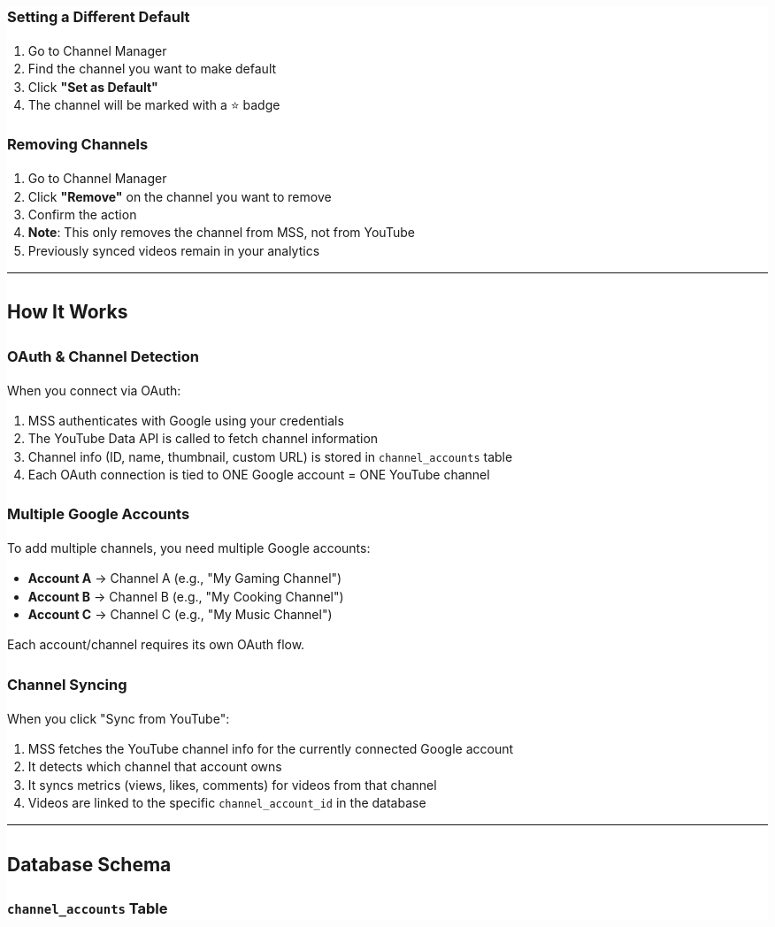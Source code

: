 ### Setting a Different Default

1. Go to Channel Manager
2. Find the channel you want to make default
3. Click **"Set as Default"**
4. The channel will be marked with a ⭐ badge

### Removing Channels

1. Go to Channel Manager
2. Click **"Remove"** on the channel you want to remove
3. Confirm the action
4. **Note**: This only removes the channel from MSS, not from YouTube
5. Previously synced videos remain in your analytics

---

## How It Works

### OAuth & Channel Detection

When you connect via OAuth:

1. MSS authenticates with Google using your credentials
2. The YouTube Data API is called to fetch channel information
3. Channel info (ID, name, thumbnail, custom URL) is stored in `channel_accounts` table
4. Each OAuth connection is tied to ONE Google account = ONE YouTube channel

### Multiple Google Accounts

To add multiple channels, you need multiple Google accounts:

- **Account A** → Channel A (e.g., "My Gaming Channel")
- **Account B** → Channel B (e.g., "My Cooking Channel")
- **Account C** → Channel C (e.g., "My Music Channel")

Each account/channel requires its own OAuth flow.

### Channel Syncing

When you click "Sync from YouTube":

1. MSS fetches the YouTube channel info for the currently connected Google account
2. It detects which channel that account owns
3. It syncs metrics (views, likes, comments) for videos from that channel
4. Videos are linked to the specific `channel_account_id` in the database

---

## Database Schema

### `channel_accounts` Table
